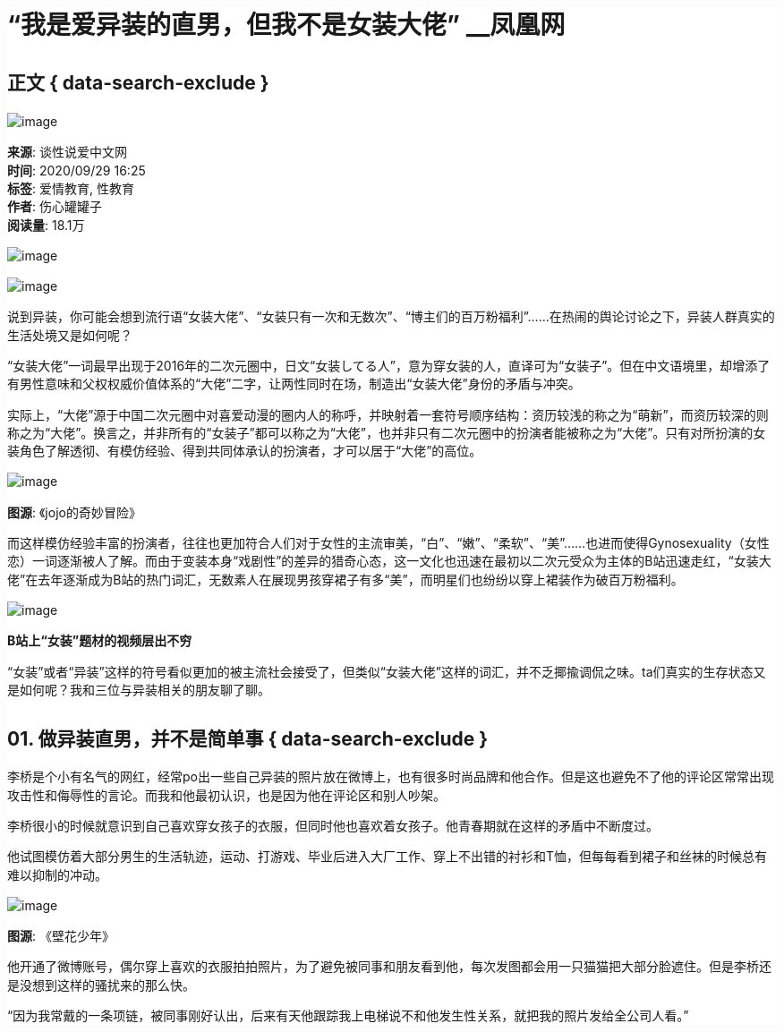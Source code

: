 # “我是爱异装的直男，但我不是女装大佬” __凤凰网

## 正文 { data-search-exclude }


![image](http://p3.ifengimg.com/ifengimcp/pic/20160712/854338ef212ed998f751_size48_w200_h200.jpg)

**来源**: 谈性说爱中文网  
**时间**: 2020/09/29 16:25  
**标签**: 爱情教育, 性教育  
**作者**: 伤心罐罐子  
**阅读量**: 18.1万  

![image](https://x0.ifengimg.com/res/2020/3783E8C6169DC9DC432424AB21DD19F52787CE01_size32_w1080_h239.jpeg)

![image](https://x0.ifengimg.com/res/2020/DD81C13F9F3FBB9DD90F55DAFC9097F541AA651E_size81_w640_h394.jpeg)

说到异装，你可能会想到流行语“女装大佬”、“女装只有一次和无数次”、“博主们的百万粉福利”……在热闹的舆论讨论之下，异装人群真实的生活处境又是如何呢？

“女装大佬”一词最早出现于2016年的二次元圈中，日文“女装してる人”，意为穿女装的人，直译可为“女装子”。但在中文语境里，却增添了有男性意味和父权权威价值体系的“大佬”二字，让两性同时在场，制造出“女装大佬”身份的矛盾与冲突。

实际上，“大佬”源于中国二次元圈中对喜爱动漫的圈内人的称呼，并映射着一套符号顺序结构：资历较浅的称之为“萌新”，而资历较深的则称之为“大佬”。换言之，并非所有的“女装子”都可以称之为“大佬”，也并非只有二次元圈中的扮演者能被称之为“大佬”。只有对所扮演的女装角色了解透彻、有模仿经验、得到共同体承认的扮演者，才可以居于“大佬”的高位。

![image](https://x0.ifengimg.com/res/2020/02D27AF1B241AEFDC8B08DEB27B948185D0C705E_size110_w640_h376.jpeg)

**图源**: 《jojo的奇妙冒险》

而这样模仿经验丰富的扮演者，往往也更加符合人们对于女性的主流审美，“白”、“嫩”、“柔软”、“美”……也进而使得Gynosexuality（女性恋）一词逐渐被人了解。而由于变装本身“戏剧性”的差异的猎奇心态，这一文化也迅速在最初以二次元受众为主体的B站迅速走红，“女装大佬”在去年逐渐成为B站的热门词汇，无数素人在展现男孩穿裙子有多“美”，而明星们也纷纷以穿上裙装作为破百万粉福利。

![image](https://x0.ifengimg.com/res/2020/399B19A8EBD6A3A0FDF16FD823C801FF36517FDD_size70_w640_h294.jpeg)

**B站上“女装”题材的视频层出不穷**

“女装”或者“异装”这样的符号看似更加的被主流社会接受了，但类似“女装大佬”这样的词汇，并不乏揶揄调侃之味。ta们真实的生存状态又是如何呢？我和三位与异装相关的朋友聊了聊。

## 01. 做异装直男，并不是简单事 { data-search-exclude }

李桥是个小有名气的网红，经常po出一些自己异装的照片放在微博上，也有很多时尚品牌和他合作。但是这也避免不了他的评论区常常出现攻击性和侮辱性的言论。而我和他最初认识，也是因为他在评论区和别人吵架。

李桥很小的时候就意识到自己喜欢穿女孩子的衣服，但同时他也喜欢着女孩子。他青春期就在这样的矛盾中不断度过。

他试图模仿着大部分男生的生活轨迹，运动、打游戏、毕业后进入大厂工作、穿上不出错的衬衫和T恤，但每每看到裙子和丝袜的时候总有难以抑制的冲动。

![image](https://x0.ifengimg.com/res/2020/CE49A796377F9A14EE00C270FCA197BAE1A16145_size23_w640_h313.jpeg)

**图源**: 《壁花少年》

他开通了微博账号，偶尔穿上喜欢的衣服拍拍照片，为了避免被同事和朋友看到他，每次发图都会用一只猫猫把大部分脸遮住。但是李桥还是没想到这样的骚扰来的那么快。

“因为我常戴的一条项链，被同事刚好认出，后来有天他跟踪我上电梯说不和他发生性关系，就把我的照片发给全公司人看。”
